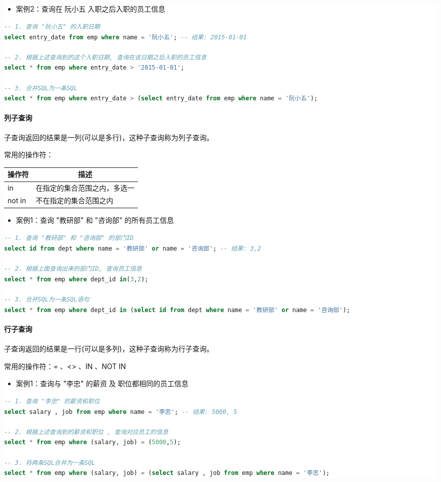 - 案例2：查询在 阮小五 入职之后入职的员工信息

```SQL
-- 1. 查询 "阮小五" 的入职日期
select entry_date from emp where name = '阮小五'; -- 结果: 2015-01-01

-- 2. 根据上述查询到的这个入职日期, 查询在该日期之后入职的员工信息
select * from emp where entry_date > '2015-01-01';

-- 3. 合并SQL为一条SQL
select * from emp where entry_date > (select entry_date from emp where name = '阮小五');
```

#### 列子查询

子查询返回的结果是一列(可以是多行)，这种子查询称为列子查询。

常用的操作符：

| 操作符 | 描述                         |
| ------ | ---------------------------- |
| in     | 在指定的集合范围之内，多选一 |
| not in | 不在指定的集合范围之内       |

- 案例1：查询 "教研部" 和 "咨询部" 的所有员工信息

```SQL
-- 1. 查询 "教研部" 和 "咨询部" 的部门ID
select id from dept where name = '教研部' or name = '咨询部'; -- 结果: 3,2

-- 2. 根据上面查询出来的部门ID, 查询员工信息
select * from emp where dept_id in(3,2);

-- 3. 合并SQL为一条SQL语句
select * from emp where dept_id in (select id from dept where name = '教研部' or name = '咨询部');
```

#### 行子查询

子查询返回的结果是一行(可以是多列)，这种子查询称为行子查询。

常用的操作符：= 、<> 、IN 、NOT IN

- 案例1：查询与 "李忠" 的薪资 及 职位都相同的员工信息

```SQL
-- 1. 查询 "李忠" 的薪资和职位
select salary , job from emp where name = '李忠'; -- 结果: 5000, 5

-- 2. 根据上述查询到的薪资和职位 , 查询对应员工的信息
select * from emp where (salary, job) = (5000,5);

-- 3. 将两条SQL合并为一条SQL
select * from emp where (salary, job) = (select salary , job from emp where name = '李忠');
```
